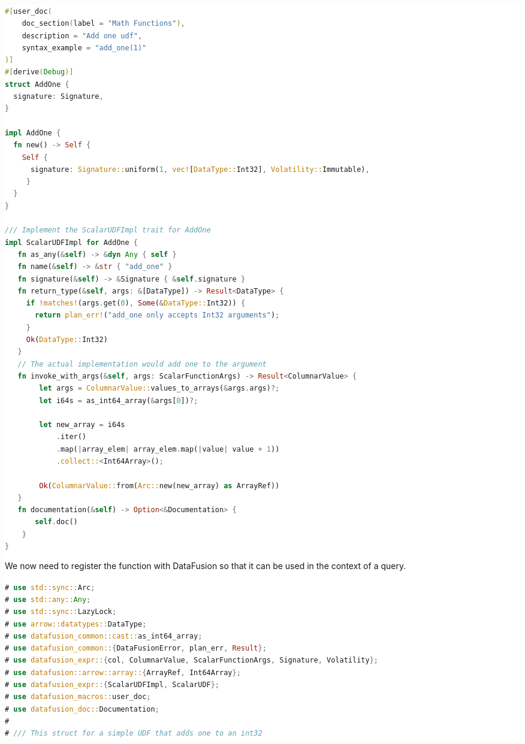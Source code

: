```rust
#[user_doc(
    doc_section(label = "Math Functions"),
    description = "Add one udf",
    syntax_example = "add_one(1)"
)]
#[derive(Debug)]
struct AddOne {
  signature: Signature,
}

impl AddOne {
  fn new() -> Self {
    Self {
      signature: Signature::uniform(1, vec![DataType::Int32], Volatility::Immutable),
     }
  }
}

/// Implement the ScalarUDFImpl trait for AddOne
impl ScalarUDFImpl for AddOne {
   fn as_any(&self) -> &dyn Any { self }
   fn name(&self) -> &str { "add_one" }
   fn signature(&self) -> &Signature { &self.signature }
   fn return_type(&self, args: &[DataType]) -> Result<DataType> {
     if !matches!(args.get(0), Some(&DataType::Int32)) {
       return plan_err!("add_one only accepts Int32 arguments");
     }
     Ok(DataType::Int32)
   }
   // The actual implementation would add one to the argument
   fn invoke_with_args(&self, args: ScalarFunctionArgs) -> Result<ColumnarValue> {
        let args = ColumnarValue::values_to_arrays(&args.args)?;
        let i64s = as_int64_array(&args[0])?;

        let new_array = i64s
            .iter()
            .map(|array_elem| array_elem.map(|value| value + 1))
            .collect::<Int64Array>();

        Ok(ColumnarValue::from(Arc::new(new_array) as ArrayRef))
   }
   fn documentation(&self) -> Option<&Documentation> {
       self.doc()
    }
}
```

We now need to register the function with DataFusion so that it can be used in the context of a query.

```rust
# use std::sync::Arc;
# use std::any::Any;
# use std::sync::LazyLock;
# use arrow::datatypes::DataType;
# use datafusion_common::cast::as_int64_array;
# use datafusion_common::{DataFusionError, plan_err, Result};
# use datafusion_expr::{col, ColumnarValue, ScalarFunctionArgs, Signature, Volatility};
# use datafusion::arrow::array::{ArrayRef, Int64Array};
# use datafusion_expr::{ScalarUDFImpl, ScalarUDF};
# use datafusion_macros::user_doc;
# use datafusion_doc::Documentation;
#
# /// This struct for a simple UDF that adds one to an int32
```

[`scalarudf`]: https://docs.rs/datafusion/latest/datafusion/logical_expr/struct.ScalarUDF.html
[`create_udf`]: https://docs.rs/datafusion/latest/datafusion/logical_expr/fn.create_udf.html
[`process_scalar_func_inputs`]: https://docs.rs/datafusion/latest/datafusion/physical_expr/functions/fn.process_scalar_func_inputs.html
[`advanced_udf.rs`]: https://github.com/apache/datafusion/blob/main/datafusion-examples/examples/advanced_udf.rs
[`windowudf`]: https://docs.rs/datafusion/latest/datafusion/logical_expr/struct.WindowUDF.html
[`create_udwf`]: https://docs.rs/datafusion/latest/datafusion/logical_expr/fn.create_udwf.html
[`advanced_udwf.rs`]: https://github.com/apache/datafusion/blob/main/datafusion-examples/examples/advanced_udwf.rs
[`aggregateudf`]: https://docs.rs/datafusion/latest/datafusion/logical_expr/struct.AggregateUDF.html
[`create_udaf`]: https://docs.rs/datafusion/latest/datafusion/logical_expr/fn.create_udaf.html
[`advanced_udaf.rs`]: https://github.com/apache/datafusion/blob/main/datafusion-examples/examples/advanced_udaf.rs
[1]: https://github.com/apache/datafusion/blob/main/datafusion-examples/examples/simple_udf.rs
[2]: https://github.com/apache/datafusion/blob/main/datafusion-examples/examples/simple_udwf.rs
[3]: https://github.com/apache/datafusion/blob/main/datafusion-examples/examples/simple_udaf.rs
[4]: https://github.com/apache/datafusion/blob/main/datafusion-examples/examples/simple_udtf.rs